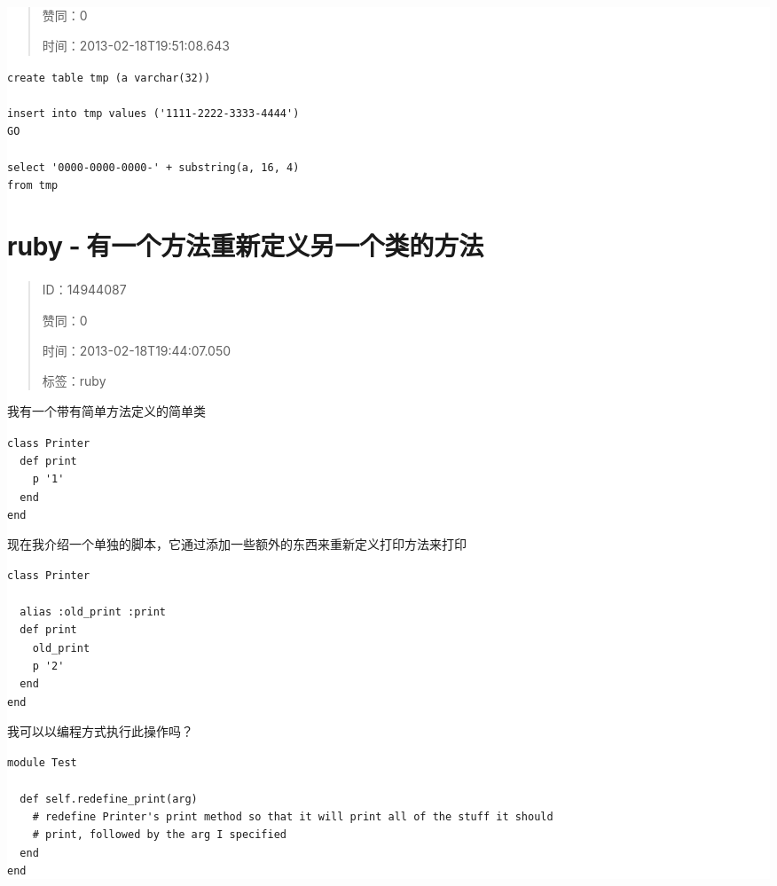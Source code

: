 > 赞同：0
> 
> 时间：2013-02-18T19:51:08.643

```
create table tmp (a varchar(32))

insert into tmp values ('1111-2222-3333-4444')
GO

select '0000-0000-0000-' + substring(a, 16, 4)
from tmp 
```

# ruby - 有一个方法重新定义另一个类的方法

> ID：14944087
> 
> 赞同：0
> 
> 时间：2013-02-18T19:44:07.050
> 
> 标签：ruby

我有一个带有简单方法定义的简单类

```
class Printer
  def print
    p '1'
  end
end 
```

现在我介绍一个单独的脚本，它通过添加一些额外的东西来重新定义打印方法来打印

```
class Printer

  alias :old_print :print
  def print
    old_print
    p '2'
  end
end 
```

我可以以编程方式执行此操作吗？

```
module Test

  def self.redefine_print(arg)
    # redefine Printer's print method so that it will print all of the stuff it should
    # print, followed by the arg I specified
  end
end 
```
